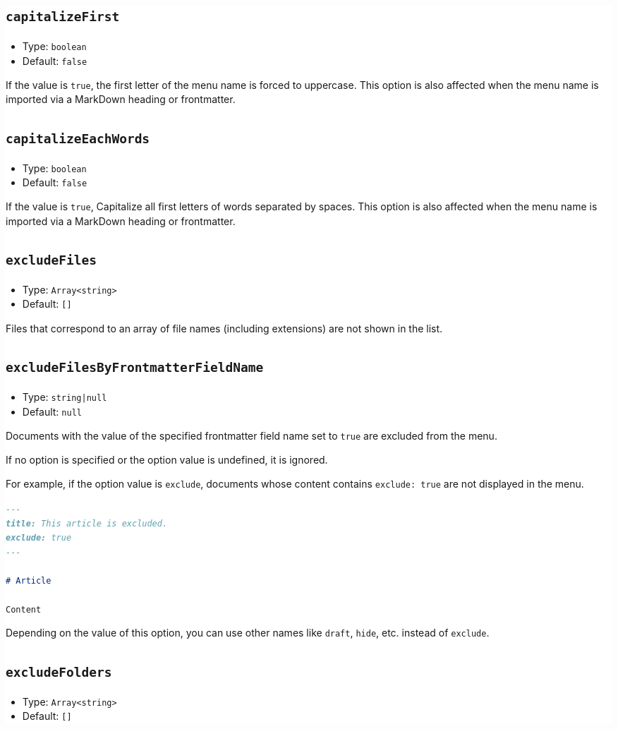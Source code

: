 ## `capitalizeFirst`

- Type: `boolean`
- Default: `false`

If the value is `true`, the first letter of the menu name is forced to uppercase. This option is also affected when the menu name is imported via a MarkDown heading or frontmatter.

## `capitalizeEachWords`

- Type: `boolean`
- Default: `false`

If the value is `true`, Capitalize all first letters of words separated by spaces. This option is also affected when the menu name is imported via a MarkDown heading or frontmatter.

## `excludeFiles`

- Type: `Array<string>`
- Default: `[]`

Files that correspond to an array of file names (including extensions) are not shown in the list.

## `excludeFilesByFrontmatterFieldName`

- Type: `string|null`
- Default: `null`

Documents with the value of the specified frontmatter field name set to `true` are excluded from the menu.

If no option is specified or the option value is undefined, it is ignored.

For example, if the option value is `exclude`, documents whose content contains `exclude: true` are not displayed in the menu.

```markdown
---
title: This article is excluded.
exclude: true
---

# Article

Content
```

Depending on the value of this option, you can use other names like `draft`, `hide`, etc. instead of `exclude`.

## `excludeFolders`

- Type: `Array<string>`
- Default: `[]`
